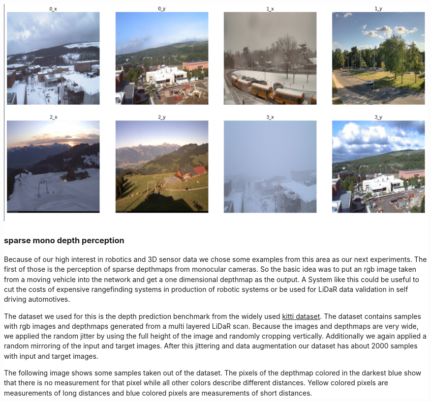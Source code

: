 <img src="misc/images/winter-summer-dataset.png"/>

### sparse mono depth perception
Because of our high interest in robotics and 3D sensor data we chose some examples from this area as our next experiments.
The first of those is the perception of sparse depthmaps from monocular cameras.
So the basic idea was to put an rgb image taken from a moving vehicle into the network and get a one dimensional depthmap as the output.
A System like this could be useful to cut the costs of expensive rangefinding systems in production of robotic systems or be used for LiDaR data validation in self driving automotives.

The dataset we used for this is the depth prediction benchmark from the widely used [kitti dataset](http://www.cvlibs.net/datasets/kitti/eval_depth.php?benchmark=depth_prediction).
The dataset contains samples with rgb images and depthmaps generated from a multi layered LiDaR scan.
Because the images and depthmaps are very wide, we applied the random jitter by using the full height of the image and randomly cropping vertically.
Additionally we again applied a random mirroring of the input and target images.
After this jittering and data augmentation our dataset has about 2000 samples with input and target images.

The following image shows some samples taken out of the dataset.
The pixels of the depthmap colored in the darkest blue show that there is no measurement for that pixel while all other colors describe different distances.
Yellow colored pixels are measurements of long distances and blue colored pixels are measurements of short distances.
